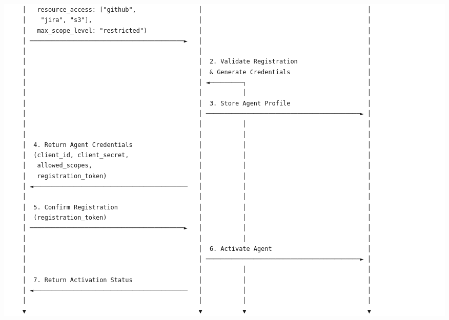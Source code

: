 ```
     │   resource_access: ["github",                 │                                             │
     │    "jira", "s3"],                             │                                             │
     │   max_scope_level: "restricted")              │                                             │
     │ ──────────────────────────────────────────►   │                                             │
     │                                               │                                             │
     │                                               │  2. Validate Registration                   │
     │                                               │  & Generate Credentials                     │
     │                                               │ ◄─────────┐                                 │
     │                                               │           │                                 │
     │                                               │  3. Store Agent Profile                     │
     │                                               │ ──────────────────────────────────────────► │
     │                                               │           │                                 │
     │                                               │           │                                 │
     │  4. Return Agent Credentials                  │           │                                 │
     │  (client_id, client_secret,                   │           │                                 │
     │   allowed_scopes,                             │           │                                 │
     │   registration_token)                         │           │                                 │
     │ ◄──────────────────────────────────────────   │           │                                 │
     │                                               │           │                                 │
     │  5. Confirm Registration                      │           │                                 │
     │  (registration_token)                         │           │                                 │
     │ ──────────────────────────────────────────►   │           │                                 │
     │                                               │           │                                 │
     │                                               │  6. Activate Agent                          │
     │                                               │ ──────────────────────────────────────────► │
     │                                               │           │                                 │
     │  7. Return Activation Status                  │           │                                 │
     │ ◄──────────────────────────────────────────   │           │                                 │
     │                                               │           │                                 │
     ▼                                               ▼           ▼                                 ▼
```
